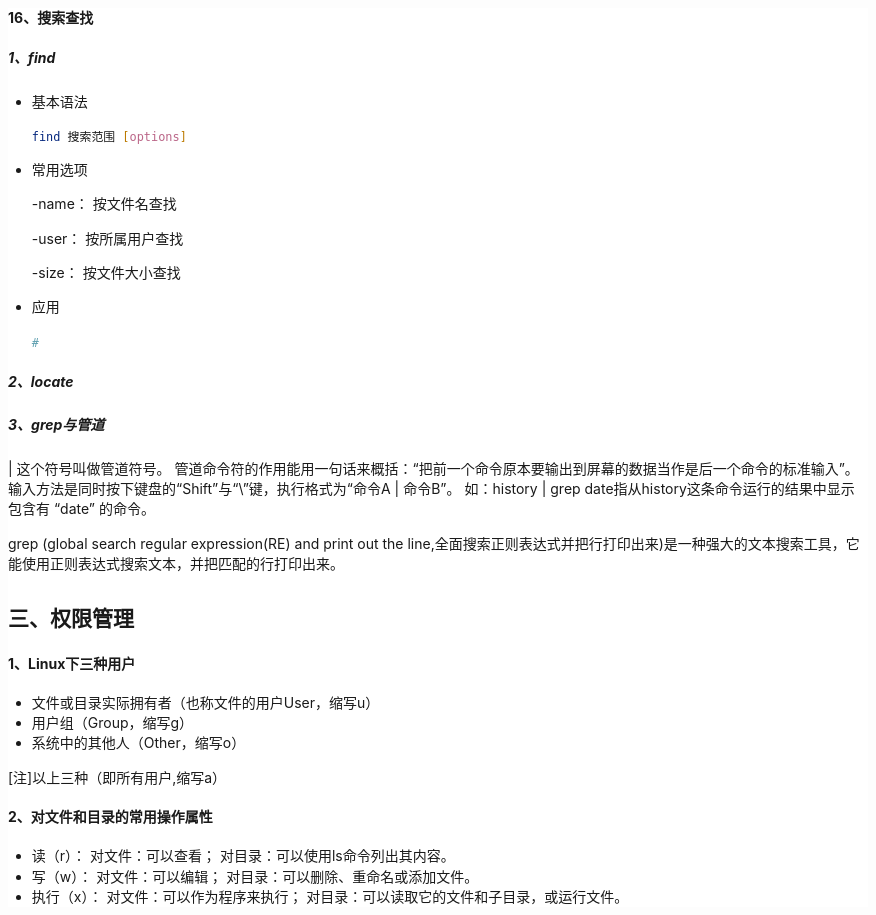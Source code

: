 #### 16、搜索查找

##### 1、find

- 基本语法

  ```bash
  find 搜索范围 [options]
  ```

- 常用选项

  -name：	按文件名查找

  -user：	按所属用户查找

  -size：	按文件大小查找

- 应用

  ```bash
  # 
  
  ```

  

##### 2、locate



##### 3、grep与管道

| 这个符号叫做管道符号。
管道命令符的作用能用一句话来概括：“把前一个命令原本要输出到屏幕的数据当作是后一个命令的标准输入”。
输入方法是同时按下键盘的“Shift”与“\”键，执行格式为“命令A | 命令B”。
如：history | grep date指从history这条命令运行的结果中显示包含有 “date” 的命令。

grep (global search regular expression(RE) and print out the line,全面搜索正则表达式并把行打印出来)是一种强大的文本搜索工具，它能使用正则表达式搜索文本，并把匹配的行打印出来。




## 三、权限管理
#### 1、Linux下三种用户 
- 文件或目录实际拥有者（也称文件的用户User，缩写u）
- 用户组（Group，缩写g）
- 系统中的其他人（Other，缩写o）  

[注]以上三种（即所有用户,缩写a）  

#### 2、对文件和目录的常用操作属性
- 读（r）： 
对文件：可以查看； 
对目录：可以使用ls命令列出其内容。  
- 写（w）： 
对文件：可以编辑； 
对目录：可以删除、重命名或添加文件。  
- 执行（x）： 
对文件：可以作为程序来执行；
对目录：可以读取它的文件和子目录，或运行文件。  
